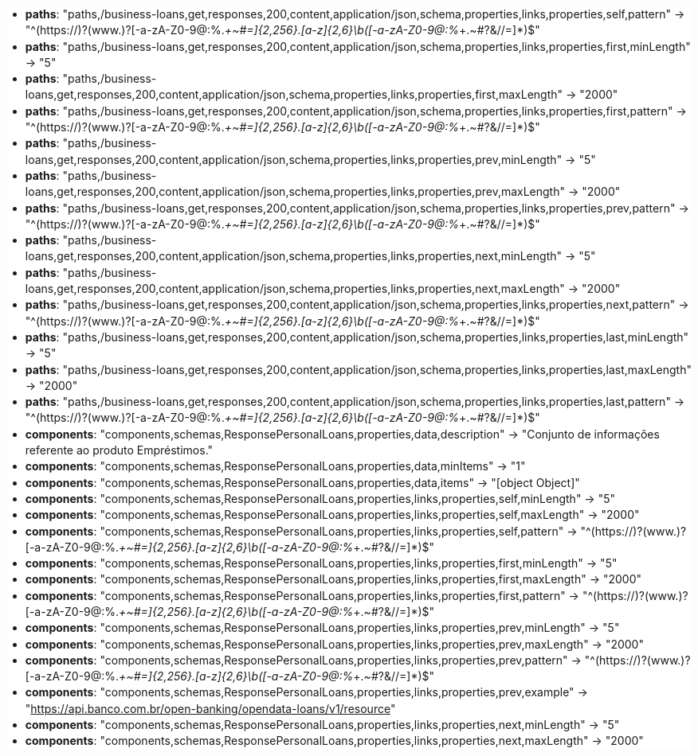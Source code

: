 - **paths**: "paths,/business-loans,get,responses,200,content,application/json,schema,properties,links,properties,self,pattern" -> "^(https:\/\/)?(www\.)?[-a-zA-Z0-9@:%._\+~#=]{2,256}\.[a-z]{2,6}\b([-a-zA-Z0-9@:%_\+.~#?&\/\/=]*)$"
- **paths**: "paths,/business-loans,get,responses,200,content,application/json,schema,properties,links,properties,first,minLength" -> "5"
- **paths**: "paths,/business-loans,get,responses,200,content,application/json,schema,properties,links,properties,first,maxLength" -> "2000"
- **paths**: "paths,/business-loans,get,responses,200,content,application/json,schema,properties,links,properties,first,pattern" -> "^(https:\/\/)?(www\.)?[-a-zA-Z0-9@:%._\+~#=]{2,256}\.[a-z]{2,6}\b([-a-zA-Z0-9@:%_\+.~#?&\/\/=]*)$"
- **paths**: "paths,/business-loans,get,responses,200,content,application/json,schema,properties,links,properties,prev,minLength" -> "5"
- **paths**: "paths,/business-loans,get,responses,200,content,application/json,schema,properties,links,properties,prev,maxLength" -> "2000"
- **paths**: "paths,/business-loans,get,responses,200,content,application/json,schema,properties,links,properties,prev,pattern" -> "^(https:\/\/)?(www\.)?[-a-zA-Z0-9@:%._\+~#=]{2,256}\.[a-z]{2,6}\b([-a-zA-Z0-9@:%_\+.~#?&\/\/=]*)$"
- **paths**: "paths,/business-loans,get,responses,200,content,application/json,schema,properties,links,properties,next,minLength" -> "5"
- **paths**: "paths,/business-loans,get,responses,200,content,application/json,schema,properties,links,properties,next,maxLength" -> "2000"
- **paths**: "paths,/business-loans,get,responses,200,content,application/json,schema,properties,links,properties,next,pattern" -> "^(https:\/\/)?(www\.)?[-a-zA-Z0-9@:%._\+~#=]{2,256}\.[a-z]{2,6}\b([-a-zA-Z0-9@:%_\+.~#?&\/\/=]*)$"
- **paths**: "paths,/business-loans,get,responses,200,content,application/json,schema,properties,links,properties,last,minLength" -> "5"
- **paths**: "paths,/business-loans,get,responses,200,content,application/json,schema,properties,links,properties,last,maxLength" -> "2000"
- **paths**: "paths,/business-loans,get,responses,200,content,application/json,schema,properties,links,properties,last,pattern" -> "^(https:\/\/)?(www\.)?[-a-zA-Z0-9@:%._\+~#=]{2,256}\.[a-z]{2,6}\b([-a-zA-Z0-9@:%_\+.~#?&\/\/=]*)$"
- **components**: "components,schemas,ResponsePersonalLoans,properties,data,description" -> "Conjunto de informações referente ao produto Empréstimos."
- **components**: "components,schemas,ResponsePersonalLoans,properties,data,minItems" -> "1"
- **components**: "components,schemas,ResponsePersonalLoans,properties,data,items" -> "[object Object]"
- **components**: "components,schemas,ResponsePersonalLoans,properties,links,properties,self,minLength" -> "5"
- **components**: "components,schemas,ResponsePersonalLoans,properties,links,properties,self,maxLength" -> "2000"
- **components**: "components,schemas,ResponsePersonalLoans,properties,links,properties,self,pattern" -> "^(https:\/\/)?(www\.)?[-a-zA-Z0-9@:%._\+~#=]{2,256}\.[a-z]{2,6}\b([-a-zA-Z0-9@:%_\+.~#?&\/\/=]*)$"
- **components**: "components,schemas,ResponsePersonalLoans,properties,links,properties,first,minLength" -> "5"
- **components**: "components,schemas,ResponsePersonalLoans,properties,links,properties,first,maxLength" -> "2000"
- **components**: "components,schemas,ResponsePersonalLoans,properties,links,properties,first,pattern" -> "^(https:\/\/)?(www\.)?[-a-zA-Z0-9@:%._\+~#=]{2,256}\.[a-z]{2,6}\b([-a-zA-Z0-9@:%_\+.~#?&\/\/=]*)$"
- **components**: "components,schemas,ResponsePersonalLoans,properties,links,properties,prev,minLength" -> "5"
- **components**: "components,schemas,ResponsePersonalLoans,properties,links,properties,prev,maxLength" -> "2000"
- **components**: "components,schemas,ResponsePersonalLoans,properties,links,properties,prev,pattern" -> "^(https:\/\/)?(www\.)?[-a-zA-Z0-9@:%._\+~#=]{2,256}\.[a-z]{2,6}\b([-a-zA-Z0-9@:%_\+.~#?&\/\/=]*)$"
- **components**: "components,schemas,ResponsePersonalLoans,properties,links,properties,prev,example" -> "https://api.banco.com.br/open-banking/opendata-loans/v1/resource"
- **components**: "components,schemas,ResponsePersonalLoans,properties,links,properties,next,minLength" -> "5"
- **components**: "components,schemas,ResponsePersonalLoans,properties,links,properties,next,maxLength" -> "2000"